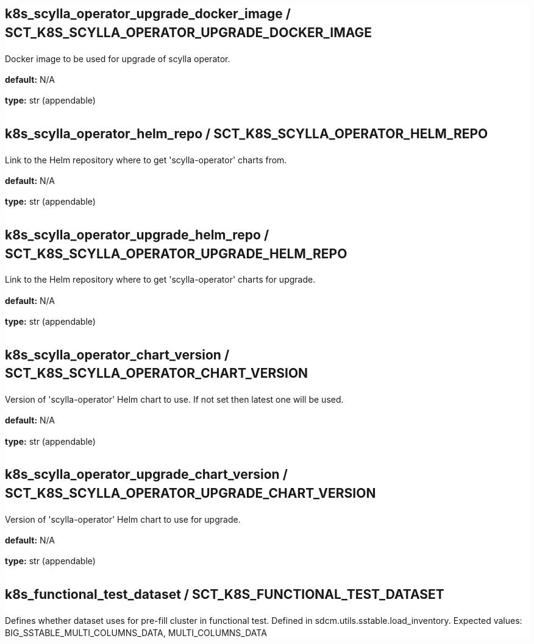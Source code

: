 
## **k8s_scylla_operator_upgrade_docker_image** / SCT_K8S_SCYLLA_OPERATOR_UPGRADE_DOCKER_IMAGE

Docker image to be used for upgrade of scylla operator.

**default:** N/A

**type:** str (appendable)


## **k8s_scylla_operator_helm_repo** / SCT_K8S_SCYLLA_OPERATOR_HELM_REPO

Link to the Helm repository where to get 'scylla-operator' charts from.

**default:** N/A

**type:** str (appendable)


## **k8s_scylla_operator_upgrade_helm_repo** / SCT_K8S_SCYLLA_OPERATOR_UPGRADE_HELM_REPO

Link to the Helm repository where to get 'scylla-operator' charts for upgrade.

**default:** N/A

**type:** str (appendable)


## **k8s_scylla_operator_chart_version** / SCT_K8S_SCYLLA_OPERATOR_CHART_VERSION

Version of 'scylla-operator' Helm chart to use. If not set then latest one will be used.

**default:** N/A

**type:** str (appendable)


## **k8s_scylla_operator_upgrade_chart_version** / SCT_K8S_SCYLLA_OPERATOR_UPGRADE_CHART_VERSION

Version of 'scylla-operator' Helm chart to use for upgrade.

**default:** N/A

**type:** str (appendable)


## **k8s_functional_test_dataset** / SCT_K8S_FUNCTIONAL_TEST_DATASET

Defines whether dataset uses for pre-fill cluster in functional test. Defined in sdcm.utils.sstable.load_inventory. Expected values: BIG_SSTABLE_MULTI_COLUMNS_DATA, MULTI_COLUMNS_DATA
